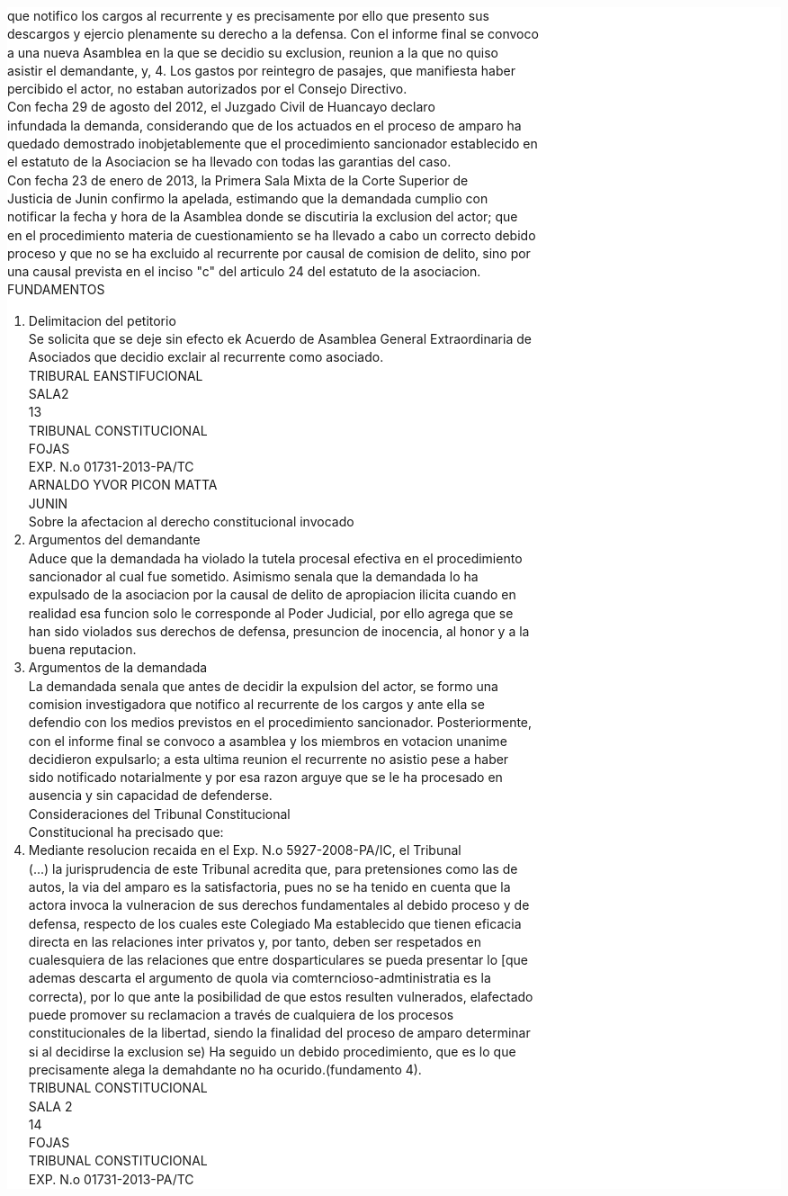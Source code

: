 que notifico los cargos al recurrente y es precisamente por ello que presento sus  
descargos y ejercio plenamente su derecho a la defensa. Con el informe final se convoco  
a una nueva Asamblea en la que se decidio su exclusion, reunion a la que no quiso  
asistir el demandante, y, 4. Los gastos por reintegro de pasajes, que manifiesta haber  
percibido el actor, no estaban autorizados por el Consejo Directivo.  
Con fecha 29 de agosto del 2012, el Juzgado Civil de Huancayo declaro  
infundada la demanda, considerando que de los actuados en el proceso de amparo ha  
quedado demostrado inobjetablemente que el procedimiento sancionador establecido en  
el estatuto de la Asociacion se ha llevado con todas las garantias del caso.  
Con fecha 23 de enero de 2013, la Primera Sala Mixta de la Corte Superior de  
Justicia de Junin confirmo la apelada, estimando que la demandada cumplio con  
notificar la fecha y hora de la Asamblea donde se discutiria la exclusion del actor; que  
en el procedimiento materia de cuestionamiento se ha llevado a cabo un correcto debido  
proceso y que no se ha excluido al recurrente por causal de comision de delito, sino por  
una causal prevista en el inciso "c" del articulo 24 del estatuto de la asociacion.  
FUNDAMENTOS  
1. Delimitacion del petitorio  
Se solicita que se deje sin efecto ek Acuerdo de Asamblea General Extraordinaria de  
Asociados que decidio exclair al recurrente como asociado.  
TRIBURAL EANSTIFUCIONAL  
SALA2  
13  
TRIBUNAL CONSTITUCIONAL  
FOJAS  
EXP. N.o 01731-2013-PA/TC  
ARNALDO YVOR PICON MATTA  
JUNIN  
Sobre la afectacion al derecho constitucional invocado  
2. Argumentos del demandante  
Aduce que la demandada ha violado la tutela procesal efectiva en el procedimiento  
sancionador al cual fue sometido. Asimismo senala que la demandada lo ha  
expulsado de la asociacion por la causal de delito de apropiacion ilicita cuando en  
realidad esa funcion solo le corresponde al Poder Judicial, por ello agrega que se  
han sido violados sus derechos de defensa, presuncion de inocencia, al honor y a la  
buena reputacion.  
3. Argumentos de la demandada  
La demandada senala que antes de decidir la expulsion del actor, se formo una  
comision investigadora que notifico al recurrente de los cargos y ante ella se  
defendio con los medios previstos en el procedimiento sancionador. Posteriormente,  
con el informe final se convoco a asamblea y los miembros en votacion unanime  
decidieron expulsarlo; a esta ultima reunion el recurrente no asistio pese a haber  
sido notificado notarialmente y por esa razon arguye que se le ha procesado en  
ausencia y sin capacidad de defenderse.  
Consideraciones del Tribunal Constitucional  
Constitucional ha precisado que:  
4. Mediante resolucion recaida en el Exp. N.o 5927-2008-PA/IC, el Tribunal  
(...) la jurisprudencia de este Tribunal acredita que, para pretensiones como las de  
autos, la via del amparo es la satisfactoria, pues no se ha tenido en cuenta que la  
actora invoca la vulneracion de sus derechos fundamentales al debido proceso y de  
defensa, respecto de los cuales este Colegiado Ma establecido que tienen eficacia  
directa en las relaciones inter privatos y, por tanto, deben ser respetados en  
cualesquiera de las relaciones que entre dosparticulares se pueda presentar lo [que  
ademas descarta el argumento de quola via comterncioso-admtinistratia es la  
correcta), por lo que ante la posibilidad de que estos resulten vulnerados, elafectado  
puede promover su reclamacion a través de cualquiera de los procesos  
constitucionales de la libertad, siendo la finalidad del proceso de amparo determinar  
si al decidirse la exclusion se) Ha seguido un debido procedimiento, que es lo que  
precisamente alega la demahdante no ha ocurido.(fundamento 4).  
TRIBUNAL CONSTITUCIONAL  
SALA 2  
14  
FOJAS  
TRIBUNAL CONSTITUCIONAL  
EXP. N.o 01731-2013-PA/TC  